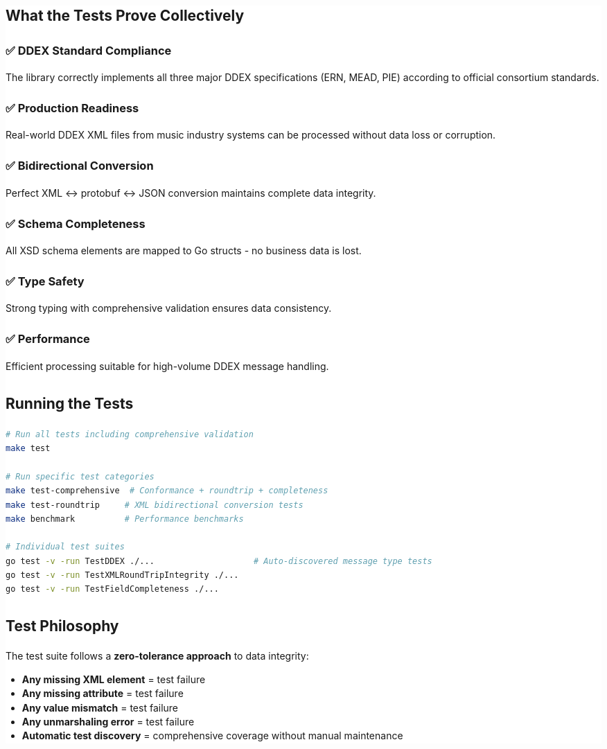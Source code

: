 ## What the Tests Prove Collectively

### ✅ **DDEX Standard Compliance**
The library correctly implements all three major DDEX specifications (ERN, MEAD, PIE) according to official consortium standards.

### ✅ **Production Readiness**
Real-world DDEX XML files from music industry systems can be processed without data loss or corruption.

### ✅ **Bidirectional Conversion**
Perfect XML ↔ protobuf ↔ JSON conversion maintains complete data integrity.

### ✅ **Schema Completeness**
All XSD schema elements are mapped to Go structs - no business data is lost.

### ✅ **Type Safety**
Strong typing with comprehensive validation ensures data consistency.

### ✅ **Performance**
Efficient processing suitable for high-volume DDEX message handling.

## Running the Tests

```bash
# Run all tests including comprehensive validation
make test

# Run specific test categories
make test-comprehensive  # Conformance + roundtrip + completeness
make test-roundtrip     # XML bidirectional conversion tests
make benchmark          # Performance benchmarks

# Individual test suites
go test -v -run TestDDEX ./...                    # Auto-discovered message type tests
go test -v -run TestXMLRoundTripIntegrity ./...
go test -v -run TestFieldCompleteness ./...
```

## Test Philosophy

The test suite follows a **zero-tolerance approach** to data integrity:

- **Any missing XML element** = test failure
- **Any missing attribute** = test failure
- **Any value mismatch** = test failure
- **Any unmarshaling error** = test failure
- **Automatic test discovery** = comprehensive coverage without manual maintenance

